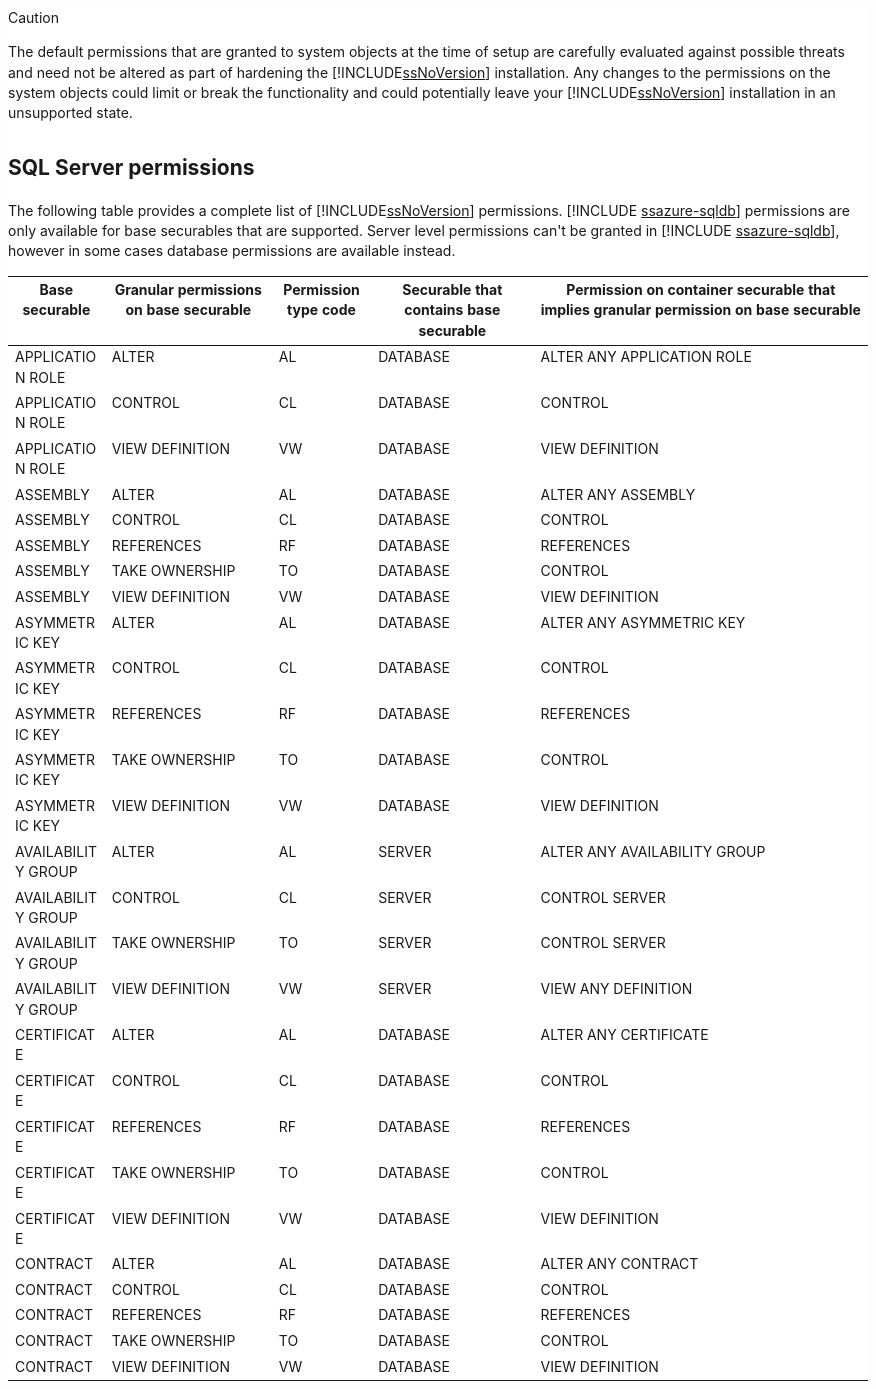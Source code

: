 > [!CAUTION]  
> The default permissions that are granted to system objects at the time of setup are carefully evaluated against possible threats and need not be altered as part of hardening the [!INCLUDE[ssNoVersion](../../includes/ssnoversion-md.md)] installation. Any changes to the permissions on the system objects could limit or break the functionality and could potentially leave your [!INCLUDE[ssNoVersion](../../includes/ssnoversion-md.md)] installation in an unsupported state.

## SQL Server permissions

 The following table provides a complete list of [!INCLUDE[ssNoVersion](../../includes/ssnoversion-md.md)] permissions. [!INCLUDE [ssazure-sqldb](../../includes/ssazure-sqldb.md)] permissions are only available for base securables that are supported. Server level permissions can't be granted in [!INCLUDE [ssazure-sqldb](../../includes/ssazure-sqldb.md)], however in some cases database permissions are available instead.

|Base securable|Granular permissions on base securable|Permission type code|Securable that contains base securable|Permission on container securable that implies granular permission on base securable|
|--------------------|--------------------------------------------|--------------------------|--------------------------------------------|------------------------------------------------------------------------------------------|
|APPLICATION ROLE|ALTER|AL|DATABASE|ALTER ANY APPLICATION ROLE|
|APPLICATION ROLE|CONTROL|CL|DATABASE|CONTROL|
|APPLICATION ROLE|VIEW DEFINITION|VW|DATABASE|VIEW DEFINITION|
|ASSEMBLY|ALTER|AL|DATABASE|ALTER ANY ASSEMBLY|
|ASSEMBLY|CONTROL|CL|DATABASE|CONTROL|
|ASSEMBLY|REFERENCES|RF|DATABASE|REFERENCES|
|ASSEMBLY|TAKE OWNERSHIP|TO|DATABASE|CONTROL|
|ASSEMBLY|VIEW DEFINITION|VW|DATABASE|VIEW DEFINITION|
|ASYMMETRIC KEY|ALTER|AL|DATABASE|ALTER ANY ASYMMETRIC KEY|
|ASYMMETRIC KEY|CONTROL|CL|DATABASE|CONTROL|
|ASYMMETRIC KEY|REFERENCES|RF|DATABASE|REFERENCES|
|ASYMMETRIC KEY|TAKE OWNERSHIP|TO|DATABASE|CONTROL|
|ASYMMETRIC KEY|VIEW DEFINITION|VW|DATABASE|VIEW DEFINITION|
|AVAILABILITY GROUP|ALTER|AL|SERVER|ALTER ANY AVAILABILITY GROUP|
|AVAILABILITY GROUP|CONTROL|CL|SERVER|CONTROL SERVER|
|AVAILABILITY GROUP|TAKE OWNERSHIP|TO|SERVER|CONTROL SERVER|
|AVAILABILITY GROUP|VIEW DEFINITION|VW|SERVER|VIEW ANY DEFINITION|
|CERTIFICATE|ALTER|AL|DATABASE|ALTER ANY CERTIFICATE|
|CERTIFICATE|CONTROL|CL|DATABASE|CONTROL|
|CERTIFICATE|REFERENCES|RF|DATABASE|REFERENCES|
|CERTIFICATE|TAKE OWNERSHIP|TO|DATABASE|CONTROL|
|CERTIFICATE|VIEW DEFINITION|VW|DATABASE|VIEW DEFINITION|
|CONTRACT|ALTER|AL|DATABASE|ALTER ANY CONTRACT|
|CONTRACT|CONTROL|CL|DATABASE|CONTROL|
|CONTRACT|REFERENCES|RF|DATABASE|REFERENCES|
|CONTRACT|TAKE OWNERSHIP|TO|DATABASE|CONTROL|
|CONTRACT|VIEW DEFINITION|VW|DATABASE|VIEW DEFINITION|